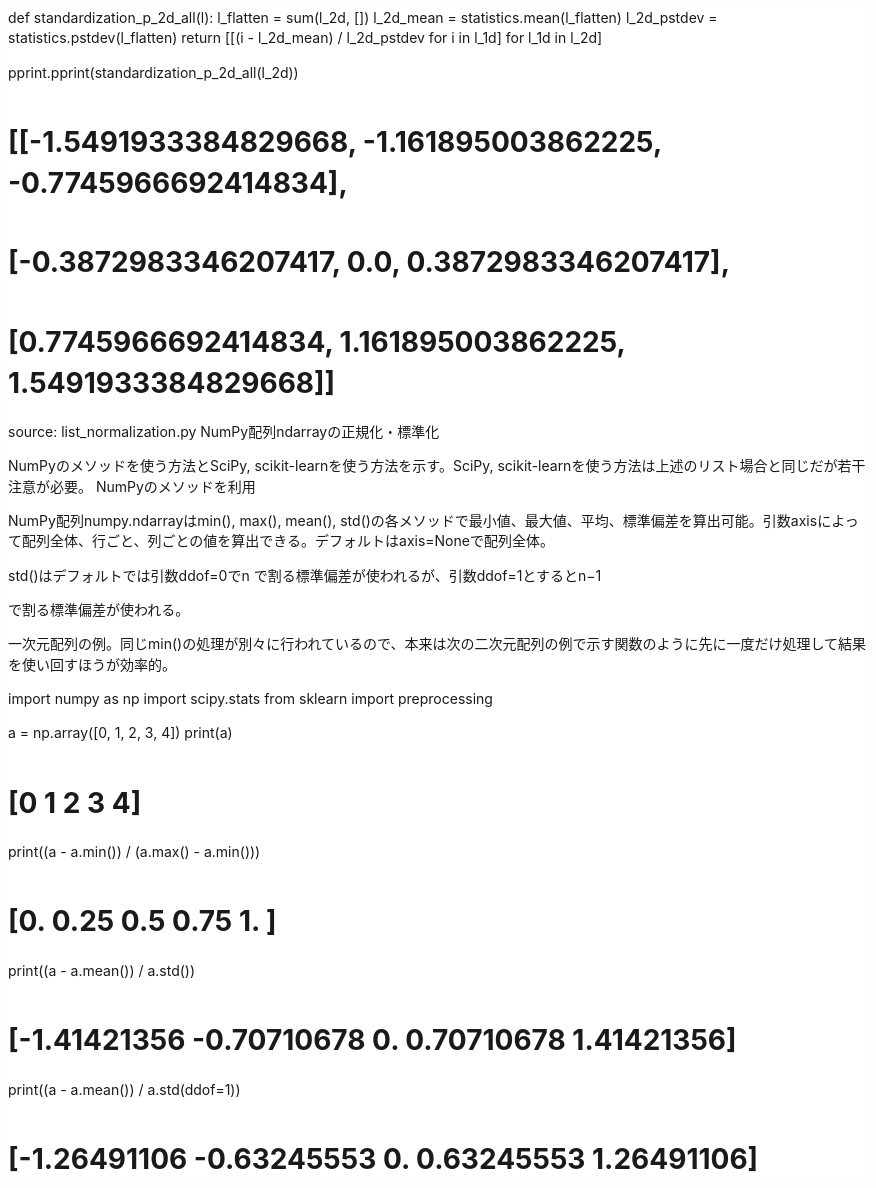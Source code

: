 def standardization_p_2d_all(l):
    l_flatten = sum(l_2d, [])
    l_2d_mean = statistics.mean(l_flatten)
    l_2d_pstdev = statistics.pstdev(l_flatten)
    return [[(i - l_2d_mean) / l_2d_pstdev for i in l_1d]
            for l_1d in l_2d]

pprint.pprint(standardization_p_2d_all(l_2d))
# [[-1.5491933384829668, -1.161895003862225, -0.7745966692414834],
#  [-0.3872983346207417, 0.0, 0.3872983346207417],
#  [0.7745966692414834, 1.161895003862225, 1.5491933384829668]]

source: list_normalization.py
NumPy配列ndarrayの正規化・標準化

NumPyのメソッドを使う方法とSciPy, scikit-learnを使う方法を示す。SciPy, scikit-learnを使う方法は上述のリスト場合と同じだが若干注意が必要。
NumPyのメソッドを利用

NumPy配列numpy.ndarrayはmin(), max(), mean(), std()の各メソッドで最小値、最大値、平均、標準偏差を算出可能。引数axisによって配列全体、行ごと、列ごとの値を算出できる。デフォルトはaxis=Noneで配列全体。

std()はデフォルトでは引数ddof=0でn
で割る標準偏差が使われるが、引数ddof=1とするとn−1

で割る標準偏差が使われる。

一次元配列の例。同じmin()の処理が別々に行われているので、本来は次の二次元配列の例で示す関数のように先に一度だけ処理して結果を使い回すほうが効率的。

import numpy as np
import scipy.stats
from sklearn import preprocessing

a = np.array([0, 1, 2, 3, 4])
print(a)
# [0 1 2 3 4]

print((a - a.min()) / (a.max() - a.min()))
# [0.   0.25 0.5  0.75 1.  ]

print((a - a.mean()) / a.std())
# [-1.41421356 -0.70710678  0.          0.70710678  1.41421356]

print((a - a.mean()) / a.std(ddof=1))
# [-1.26491106 -0.63245553  0.          0.63245553  1.26491106]

